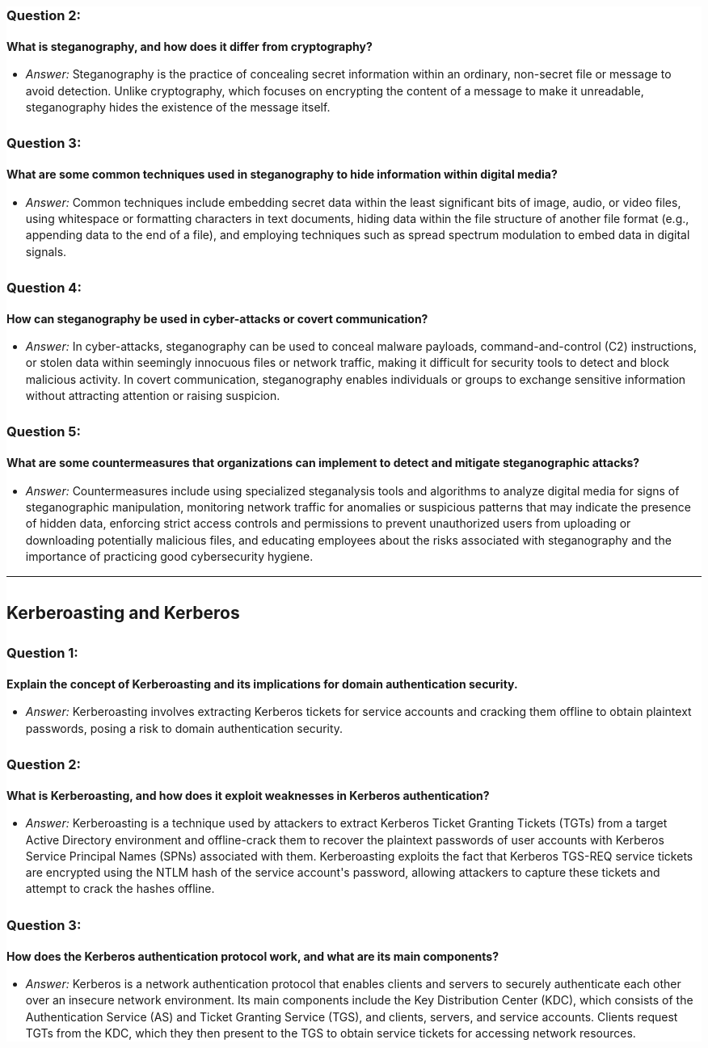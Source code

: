 ### Question 2:
**What is steganography, and how does it differ from cryptography?**
- *Answer:* Steganography is the practice of concealing secret information within an ordinary, non-secret file or message to avoid detection. Unlike cryptography, which focuses on encrypting the content of a message to make it unreadable, steganography hides the existence of the message itself.

### Question 3:
**What are some common techniques used in steganography to hide information within digital media?**
- *Answer:* Common techniques include embedding secret data within the least significant bits of image, audio, or video files, using whitespace or formatting characters in text documents, hiding data within the file structure of another file format (e.g., appending data to the end of a file), and employing techniques such as spread spectrum modulation to embed data in digital signals.

### Question 4:
**How can steganography be used in cyber-attacks or covert communication?**
- *Answer:* In cyber-attacks, steganography can be used to conceal malware payloads, command-and-control (C2) instructions, or stolen data within seemingly innocuous files or network traffic, making it difficult for security tools to detect and block malicious activity. In covert communication, steganography enables individuals or groups to exchange sensitive information without attracting attention or raising suspicion.

### Question 5:
**What are some countermeasures that organizations can implement to detect and mitigate steganographic attacks?**
- *Answer:* Countermeasures include using specialized steganalysis tools and algorithms to analyze digital media for signs of steganographic manipulation, monitoring network traffic for anomalies or suspicious patterns that may indicate the presence of hidden data, enforcing strict access controls and permissions to prevent unauthorized users from uploading or downloading potentially malicious files, and educating employees about the risks associated with steganography and the importance of practicing good cybersecurity hygiene.

---

## Kerberoasting and Kerberos
### Question 1:
**Explain the concept of Kerberoasting and its implications for domain authentication security.**
- *Answer:* Kerberoasting involves extracting Kerberos tickets for service accounts and cracking them offline to obtain plaintext passwords, posing a risk to domain authentication security.

### Question 2:
**What is Kerberoasting, and how does it exploit weaknesses in Kerberos authentication?**
- *Answer:* Kerberoasting is a technique used by attackers to extract Kerberos Ticket Granting Tickets (TGTs) from a target Active Directory environment and offline-crack them to recover the plaintext passwords of user accounts with Kerberos Service Principal Names (SPNs) associated with them. Kerberoasting exploits the fact that Kerberos TGS-REQ service tickets are encrypted using the NTLM hash of the service account's password, allowing attackers to capture these tickets and attempt to crack the hashes offline.

### Question 3:
**How does the Kerberos authentication protocol work, and what are its main components?**
- *Answer:* Kerberos is a network authentication protocol that enables clients and servers to securely authenticate each other over an insecure network environment. Its main components include the Key Distribution Center (KDC), which consists of the Authentication Service (AS) and Ticket Granting Service (TGS), and clients, servers, and service accounts. Clients request TGTs from the KDC, which they then present to the TGS to obtain service tickets for accessing network resources.
